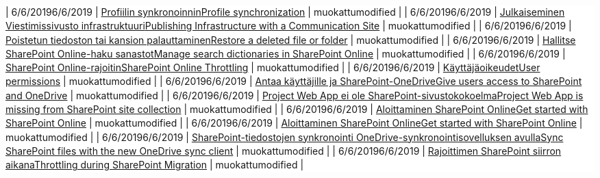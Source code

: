 | <span data-ttu-id="09ec3-421">6/6/2019</span><span class="sxs-lookup"><span data-stu-id="09ec3-421">6/6/2019</span></span> | [<span data-ttu-id="09ec3-422">Profiilin synkronoinnin</span><span class="sxs-lookup"><span data-stu-id="09ec3-422">Profile synchronization</span></span>](/AlchemyInsights/sharepoint-profile-picture-sync) | <span data-ttu-id="09ec3-423">muokattu</span><span class="sxs-lookup"><span data-stu-id="09ec3-423">modified</span></span> |
| <span data-ttu-id="09ec3-424">6/6/2019</span><span class="sxs-lookup"><span data-stu-id="09ec3-424">6/6/2019</span></span> | [<span data-ttu-id="09ec3-425">Julkaiseminen Viestimissivusto infrastruktuuri</span><span class="sxs-lookup"><span data-stu-id="09ec3-425">Publishing Infrastructure with a Communication Site</span></span>](/AlchemyInsights/sharepoint-publishing-infrastructure) | <span data-ttu-id="09ec3-426">muokattu</span><span class="sxs-lookup"><span data-stu-id="09ec3-426">modified</span></span> |
| <span data-ttu-id="09ec3-427">6/6/2019</span><span class="sxs-lookup"><span data-stu-id="09ec3-427">6/6/2019</span></span> | [<span data-ttu-id="09ec3-428">Poistetun tiedoston tai kansion palauttaminen</span><span class="sxs-lookup"><span data-stu-id="09ec3-428">Restore a deleted file or folder</span></span>](/AlchemyInsights/sharepoint-restore-deleted-files) | <span data-ttu-id="09ec3-429">muokattu</span><span class="sxs-lookup"><span data-stu-id="09ec3-429">modified</span></span> |
| <span data-ttu-id="09ec3-430">6/6/2019</span><span class="sxs-lookup"><span data-stu-id="09ec3-430">6/6/2019</span></span> | [<span data-ttu-id="09ec3-431">Hallitse SharePoint Online-haku sanastot</span><span class="sxs-lookup"><span data-stu-id="09ec3-431">Manage search dictionaries in SharePoint Online</span></span>](/AlchemyInsights/sharepoint-search-schema) | <span data-ttu-id="09ec3-432">muokattu</span><span class="sxs-lookup"><span data-stu-id="09ec3-432">modified</span></span> |
| <span data-ttu-id="09ec3-433">6/6/2019</span><span class="sxs-lookup"><span data-stu-id="09ec3-433">6/6/2019</span></span> | [<span data-ttu-id="09ec3-434">SharePoint Online-rajoitin</span><span class="sxs-lookup"><span data-stu-id="09ec3-434">SharePoint Online Throttling</span></span>](/AlchemyInsights/sharepoint-throttling) | <span data-ttu-id="09ec3-435">muokattu</span><span class="sxs-lookup"><span data-stu-id="09ec3-435">modified</span></span> |
| <span data-ttu-id="09ec3-436">6/6/2019</span><span class="sxs-lookup"><span data-stu-id="09ec3-436">6/6/2019</span></span> | [<span data-ttu-id="09ec3-437">Käyttäjäoikeudet</span><span class="sxs-lookup"><span data-stu-id="09ec3-437">User permissions</span></span>](/AlchemyInsights/sharepoint-user-access-permission-levels) | <span data-ttu-id="09ec3-438">muokattu</span><span class="sxs-lookup"><span data-stu-id="09ec3-438">modified</span></span> |
| <span data-ttu-id="09ec3-439">6/6/2019</span><span class="sxs-lookup"><span data-stu-id="09ec3-439">6/6/2019</span></span> | [<span data-ttu-id="09ec3-440">Antaa käyttäjille ja SharePoint-OneDrive</span><span class="sxs-lookup"><span data-stu-id="09ec3-440">Give users access to SharePoint and OneDrive</span></span>](/AlchemyInsights/sharepoint-user-access-permission-sharing-methods) | <span data-ttu-id="09ec3-441">muokattu</span><span class="sxs-lookup"><span data-stu-id="09ec3-441">modified</span></span> |
| <span data-ttu-id="09ec3-442">6/6/2019</span><span class="sxs-lookup"><span data-stu-id="09ec3-442">6/6/2019</span></span> | [<span data-ttu-id="09ec3-443">Project Web App ei ole SharePoint-sivustokokoelma</span><span class="sxs-lookup"><span data-stu-id="09ec3-443">Project Web App is missing from SharePoint site collection</span></span>](/AlchemyInsights/sharepoint-web-part-missing) | <span data-ttu-id="09ec3-444">muokattu</span><span class="sxs-lookup"><span data-stu-id="09ec3-444">modified</span></span> |
| <span data-ttu-id="09ec3-445">6/6/2019</span><span class="sxs-lookup"><span data-stu-id="09ec3-445">6/6/2019</span></span> | [<span data-ttu-id="09ec3-446">Aloittaminen SharePoint Online</span><span class="sxs-lookup"><span data-stu-id="09ec3-446">Get started with SharePoint Online</span></span>](/AlchemyInsights/sharepoint-workflow-get-started) | <span data-ttu-id="09ec3-447">muokattu</span><span class="sxs-lookup"><span data-stu-id="09ec3-447">modified</span></span> |
| <span data-ttu-id="09ec3-448">6/6/2019</span><span class="sxs-lookup"><span data-stu-id="09ec3-448">6/6/2019</span></span> | [<span data-ttu-id="09ec3-449">Aloittaminen SharePoint Online</span><span class="sxs-lookup"><span data-stu-id="09ec3-449">Get started with SharePoint Online</span></span>](/AlchemyInsights/sharepoint-workflow) | <span data-ttu-id="09ec3-450">muokattu</span><span class="sxs-lookup"><span data-stu-id="09ec3-450">modified</span></span> |
| <span data-ttu-id="09ec3-451">6/6/2019</span><span class="sxs-lookup"><span data-stu-id="09ec3-451">6/6/2019</span></span> | [<span data-ttu-id="09ec3-452">SharePoint-tiedostojen synkronointi OneDrive-synkronointisovelluksen avulla</span><span class="sxs-lookup"><span data-stu-id="09ec3-452">Sync SharePoint files with the new OneDrive sync client</span></span>](/AlchemyInsights/sync-sharepoint-files-with-onedrive) | <span data-ttu-id="09ec3-453">muokattu</span><span class="sxs-lookup"><span data-stu-id="09ec3-453">modified</span></span> |
| <span data-ttu-id="09ec3-454">6/6/2019</span><span class="sxs-lookup"><span data-stu-id="09ec3-454">6/6/2019</span></span> | [<span data-ttu-id="09ec3-455">Rajoittimen SharePoint siirron aikana</span><span class="sxs-lookup"><span data-stu-id="09ec3-455">Throttling during SharePoint Migration</span></span>](/AlchemyInsights/throttling-during-sharepoint-migration) | <span data-ttu-id="09ec3-456">muokattu</span><span class="sxs-lookup"><span data-stu-id="09ec3-456">modified</span></span> |